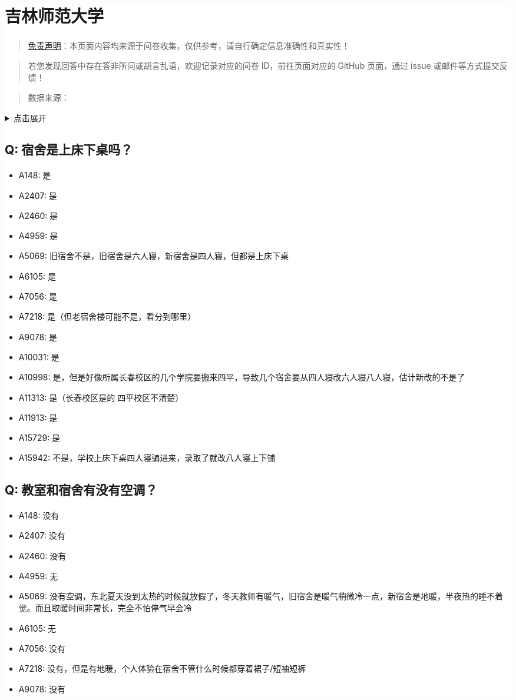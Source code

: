 # 吉林师范大学

> [免责声明](https://colleges.chat/#_3)：本页面内容均来源于问卷收集，仅供参考，请自行确定信息准确性和真实性！

> 若您发现回答中存在答非所问或胡言乱语，欢迎记录对应的问卷 ID，前往页面对应的 GitHub 页面，通过 issue 或邮件等方式提交反馈！

> 数据来源：

<details><summary>点击展开</summary></details>

## Q: 宿舍是上床下桌吗？

- A148: 是

- A2407: 是

- A2460: 是

- A4959: 是

- A5069: 旧宿舍不是，旧宿舍是六人寝，新宿舍是四人寝，但都是上床下桌

- A6105: 是

- A7056: 是

- A7218: 是（但老宿舍楼可能不是，看分到哪里）

- A9078: 是

- A10031: 是

- A10998: 是，但是好像所属长春校区的几个学院要搬来四平，导致几个宿舍要从四人寝改六人寝八人寝，估计新改的不是了

- A11313: 是（长春校区是的 四平校区不清楚）

- A11913: 是

- A15729: 是

- A15942: 不是，学校上床下桌四人寝骗进来，录取了就改八人寝上下铺

## Q: 教室和宿舍有没有空调？

- A148: 没有

- A2407: 没有

- A2460: 没有

- A4959: 无

- A5069: 没有空调，东北夏天没到太热的时候就放假了，冬天教师有暖气，旧宿舍是暖气稍微冷一点，新宿舍是地暖，半夜热的睡不着觉。而且取暖时间非常长，完全不怕停气早会冷

- A6105: 无

- A7056: 没有

- A7218: 没有，但是有地暖，个人体验在宿舍不管什么时候都穿着裙子/短袖短裤

- A9078: 没有
